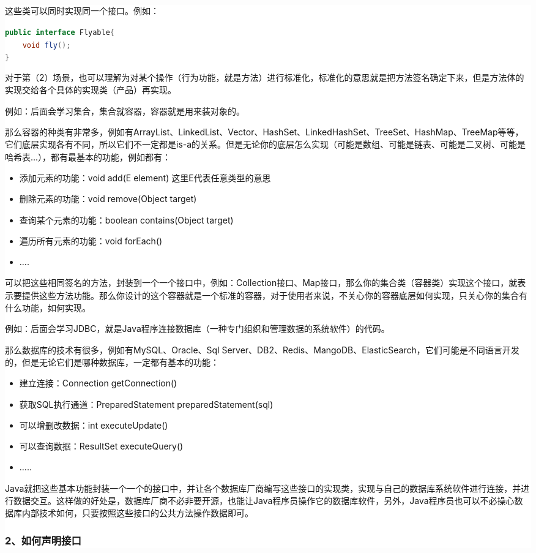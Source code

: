 

这些类可以同时实现同一个接口。例如：



```java
public interface Flyable{
    void fly();
}
```



对于第（2）场景，也可以理解为对某个操作（行为功能，就是方法）进行标准化，标准化的意思就是把方法签名确定下来，但是方法体的实现交给各个具体的实现类（产品）再实现。



例如：后面会学习集合，集合就容器，容器就是用来装对象的。



那么容器的种类有非常多，例如有ArrayList、LinkedList、Vector、HashSet、LinkedHashSet、TreeSet、HashMap、TreeMap等等，它们底层实现各有不同，所以它们不一定都是is-a的关系。但是无论你的底层怎么实现（可能是数组、可能是链表、可能是二叉树、可能是哈希表...），都有最基本的功能，例如都有：



- 添加元素的功能：void add(E element)  这里E代表任意类型的意思

- 删除元素的功能：void remove(Object target)

- 查询某个元素的功能：boolean contains(Object target)

- 遍历所有元素的功能：void forEach()

- ....



可以把这些相同签名的方法，封装到一个一个接口中，例如：Collection接口、Map接口，那么你的集合类（容器类）实现这个接口，就表示要提供这些方法功能。那么你设计的这个容器就是一个标准的容器，对于使用者来说，不关心你的容器底层如何实现，只关心你的集合有什么功能，如何实现。



例如：后面会学习JDBC，就是Java程序连接数据库（一种专门组织和管理数据的系统软件）的代码。



那么数据库的技术有很多，例如有MySQL、Oracle、Sql Server、DB2、Redis、MangoDB、ElasticSearch，它们可能是不同语言开发的，但是无论它们是哪种数据库，一定都有基本的功能：



- 建立连接：Connection getConnection()

- 获取SQL执行通道：PreparedStatement preparedStatement(sql)

- 可以增删改数据：int executeUpdate()

- 可以查询数据：ResultSet executeQuery()

- .....



Java就把这些基本功能封装一个一个的接口中，并让各个数据库厂商编写这些接口的实现类，实现与自己的数据库系统软件进行连接，并进行数据交互。这样做的好处是，数据库厂商不必非要开源，也能让Java程序员操作它的数据库软件，另外，Java程序员也可以不必操心数据库内部技术如何，只要按照这些接口的公共方法操作数据即可。



### 2、如何声明接口
